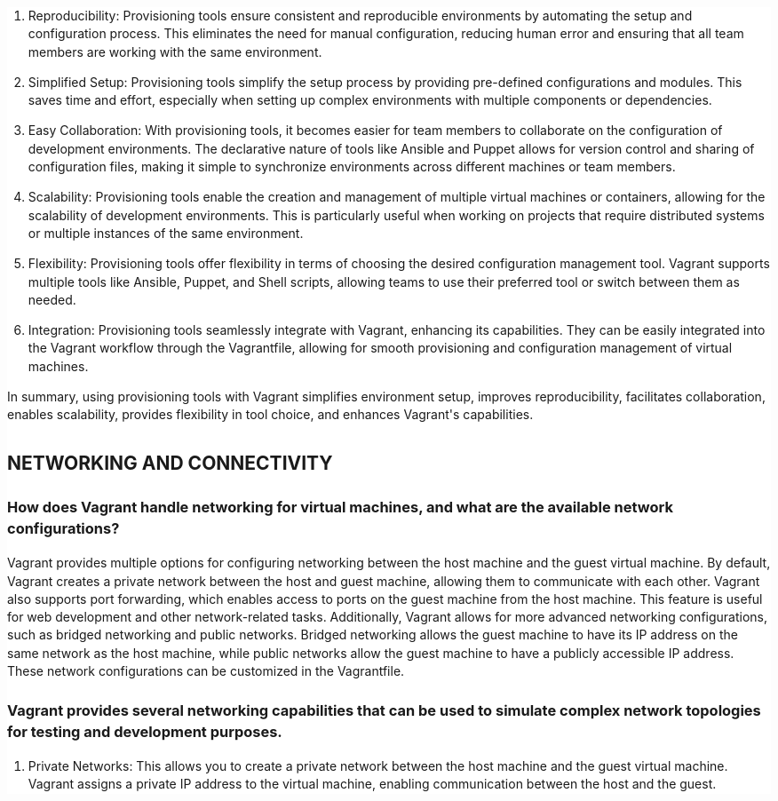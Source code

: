 1. Reproducibility: Provisioning tools ensure consistent and reproducible environments by automating the setup and configuration process. This eliminates the need for manual configuration, reducing human error and ensuring that all team members are working with the same environment.

2. Simplified Setup: Provisioning tools simplify the setup process by providing pre-defined configurations and modules. This saves time and effort, especially when setting up complex environments with multiple components or dependencies.

3. Easy Collaboration: With provisioning tools, it becomes easier for team members to collaborate on the configuration of development environments. The declarative nature of tools like Ansible and Puppet allows for version control and sharing of configuration files, making it simple to synchronize environments across different machines or team members.

4. Scalability: Provisioning tools enable the creation and management of multiple virtual machines or containers, allowing for the scalability of development environments. This is particularly useful when working on projects that require distributed systems or multiple instances of the same environment.

5. Flexibility: Provisioning tools offer flexibility in terms of choosing the desired configuration management tool. Vagrant supports multiple tools like Ansible, Puppet, and Shell scripts, allowing teams to use their preferred tool or switch between them as needed.

6. Integration: Provisioning tools seamlessly integrate with Vagrant, enhancing its capabilities. They can be easily integrated into the Vagrant workflow through the Vagrantfile, allowing for smooth provisioning and configuration management of virtual machines.

In summary, using provisioning tools with Vagrant simplifies environment setup, improves reproducibility, facilitates collaboration, enables scalability, provides flexibility in tool choice, and enhances Vagrant's capabilities.


## NETWORKING AND CONNECTIVITY

### How does Vagrant handle networking for virtual machines, and what are the available network configurations?

Vagrant provides multiple options for configuring networking between the host machine and the guest virtual machine. By default, Vagrant creates a private network between the host and guest machine, allowing them to communicate with each other. Vagrant also supports port forwarding, which enables access to ports on the guest machine from the host machine. This feature is useful for web development and other network-related tasks. Additionally, Vagrant allows for more advanced networking configurations, such as bridged networking and public networks. Bridged networking allows the guest machine to have its IP address on the same network as the host machine, while public networks allow the guest machine to have a publicly accessible IP address. These network configurations can be customized in the Vagrantfile.

### Vagrant provides several networking capabilities that can be used to simulate complex network topologies for testing and development purposes.

1. Private Networks: This allows you to create a private network between the host machine and the guest virtual machine. Vagrant assigns a private IP address to the virtual machine, enabling communication between the host and the guest.
